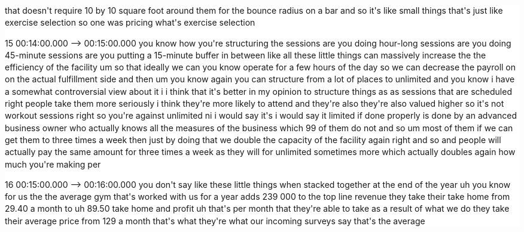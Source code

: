 that doesn't require
10 by 10 square foot around them for the
bounce radius on a bar
and so it's like small things that's
just like exercise selection so one was
pricing what's exercise selection

15
00:14:00.000 --> 00:15:00.000
you know how you're structuring the
sessions are you doing hour-long
sessions are you doing 45-minute
sessions are you putting a 15-minute
buffer in between like all these little
things can massively increase the
the efficiency of the facility um so
that ideally we can you know operate for
a few hours of the day so we can
decrease the payroll on
on the actual fulfillment side and then
um you know again you can structure from
a lot of places to unlimited and you
know i have a somewhat controversial
view about it i
i think that it's better in my opinion
to structure things as
as sessions that are scheduled right
people take them more seriously i think
they're more likely to
attend and they're also they're also
valued higher so it's not workout
sessions right so you're against
unlimited ni
i would say it's i would say it limited
if done properly is done by an advanced
business owner
who actually knows all the measures of
the business which 99 of them do not
and so um most of them if we can get
them to three times a week then just by
doing that we double the capacity of the
facility again
right and so and people will actually
pay the same amount for three times a
week as they will for unlimited
sometimes more which actually doubles
again how much you're making per

16
00:15:00.000 --> 00:16:00.000
you don't say like these little things
when stacked together at the end of the
year
uh you know for us the the average gym
that's worked with us for a year adds
239 000 to the top line revenue they
take their take home from 29.40 a month
to uh 89.50
take home and profit uh that's per month
that they're able to take as a result of
what we do
they take their average price from 129 a
month that's what they're what our
incoming surveys say that's the average